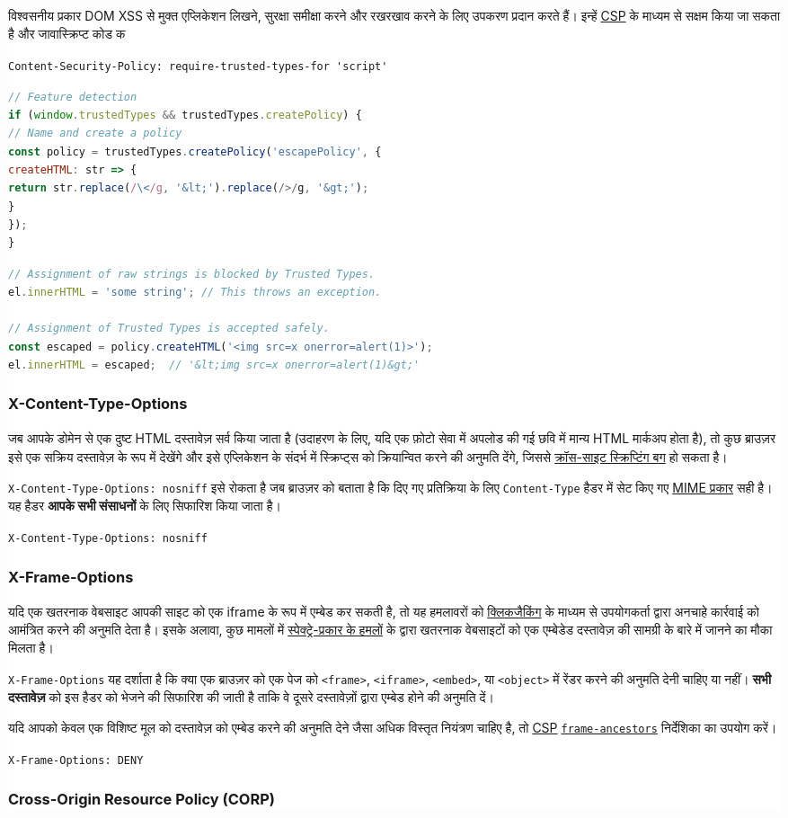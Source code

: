विश्वसनीय प्रकार DOM XSS से मुक्त एप्लिकेशन लिखने, सुरक्षा समीक्षा करने और रखरखाव करने के लिए उपकरण प्रदान करते हैं। इन्हें [CSP](https://web.dev/security-headers/#csp) के माध्यम से सक्षम किया जा सकता है और जावास्क्रिप्ट कोड क
```http
Content-Security-Policy: require-trusted-types-for 'script'
```

```javascript
// Feature detection
if (window.trustedTypes && trustedTypes.createPolicy) {
// Name and create a policy
const policy = trustedTypes.createPolicy('escapePolicy', {
createHTML: str => {
return str.replace(/\</g, '&lt;').replace(/>/g, '&gt;');
}
});
}
```

```javascript
// Assignment of raw strings is blocked by Trusted Types.
el.innerHTML = 'some string'; // This throws an exception.

// Assignment of Trusted Types is accepted safely.
const escaped = policy.createHTML('<img src=x onerror=alert(1)>');
el.innerHTML = escaped;  // '&lt;img src=x onerror=alert(1)&gt;'
```
### X-Content-Type-Options <a href="#xcto" id="xcto"></a>

जब आपके डोमेन से एक दुष्ट HTML दस्तावेज़ सर्व किया जाता है (उदाहरण के लिए, यदि एक फ़ोटो सेवा में अपलोड की गई छवि में मान्य HTML मार्कअप होता है), तो कुछ ब्राउज़र इसे एक सक्रिय दस्तावेज़ के रूप में देखेंगे और इसे एप्लिकेशन के संदर्भ में स्क्रिप्ट्स को क्रियान्वित करने की अनुमति देंगे, जिससे [क्रॉस-साइट स्क्रिप्टिंग बग](https://www.google.com/about/appsecurity/learning/xss/) हो सकता है।

`X-Content-Type-Options: nosniff` इसे रोकता है जब ब्राउज़र को बताता है कि दिए गए प्रतिक्रिया के लिए `Content-Type` हैडर में सेट किए गए [MIME प्रकार](https://mimesniff.spec.whatwg.org/#introduction) सही है। यह हैडर **आपके सभी संसाधनों** के लिए सिफारिश किया जाता है।
```http
X-Content-Type-Options: nosniff
```
### X-Frame-Options <a href="#xfo" id="xfo"></a>

यदि एक खतरनाक वेबसाइट आपकी साइट को एक iframe के रूप में एम्बेड कर सकती है, तो यह हमलावरों को [क्लिकजैकिंग](https://portswigger.net/web-security/clickjacking) के माध्यम से उपयोगकर्ता द्वारा अनचाहे कार्रवाई को आमंत्रित करने की अनुमति देता है। इसके अलावा, कुछ मामलों में [स्पेक्ट्रे-प्रकार के हमलों](https://en.wikipedia.org/wiki/Spectre\_\(security\_vulnerability\)) के द्वारा खतरनाक वेबसाइटों को एक एम्बेडेड दस्तावेज़ की सामग्री के बारे में जानने का मौका मिलता है।

`X-Frame-Options` यह दर्शाता है कि क्या एक ब्राउज़र को एक पेज को `<frame>`, `<iframe>`, `<embed>`, या `<object>` में रेंडर करने की अनुमति देनी चाहिए या नहीं। **सभी दस्तावेज़** को इस हैडर को भेजने की सिफारिश की जाती है ताकि वे दूसरे दस्तावेज़ों द्वारा एम्बेड होने की अनुमति दें।

यदि आपको केवल एक विशिष्ट मूल को दस्तावेज़ को एम्बेड करने की अनुमति देने जैसा अधिक विस्तृत नियंत्रण चाहिए है, तो [CSP](https://web.dev/security-headers/#csp) [`frame-ancestors`](https://developer.mozilla.org/docs/Web/HTTP/Headers/Content-Security-Policy/frame-ancestors) निर्देशिका का उपयोग करें।
```http
X-Frame-Options: DENY
```
### Cross-Origin Resource Policy (CORP) <a href="#corp" id="corp"></a>
